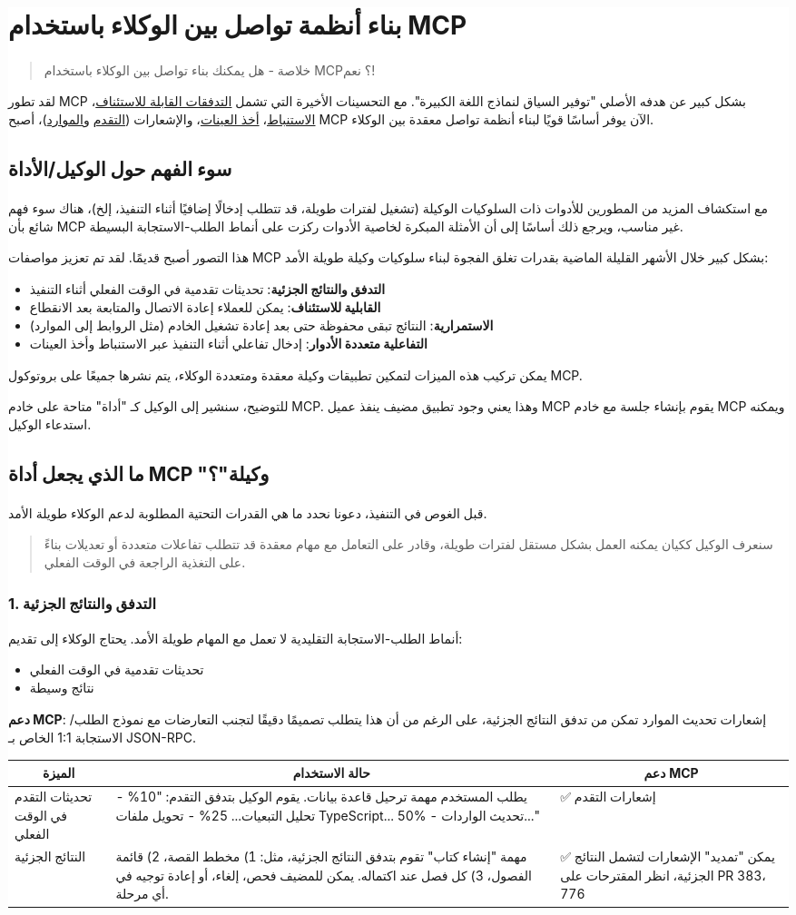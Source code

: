 
# بناء أنظمة تواصل بين الوكلاء باستخدام MCP

> خلاصة - هل يمكنك بناء تواصل بين الوكلاء باستخدام MCP؟ نعم!

لقد تطور MCP بشكل كبير عن هدفه الأصلي "توفير السياق لنماذج اللغة الكبيرة". مع التحسينات الأخيرة التي تشمل [التدفقات القابلة للاستئناف](https://modelcontextprotocol.io/docs/concepts/transports#resumability-and-redelivery)، [الاستنباط](https://modelcontextprotocol.io/specification/2025-06-18/client/elicitation)، [أخذ العينات](https://modelcontextprotocol.io/specification/2025-06-18/client/sampling)، والإشعارات ([التقدم](https://modelcontextprotocol.io/specification/2025-06-18/basic/utilities/progress) و[الموارد](https://modelcontextprotocol.io/specification/2025-06-18/schema#resourceupdatednotification))، أصبح MCP الآن يوفر أساسًا قويًا لبناء أنظمة تواصل معقدة بين الوكلاء.

## سوء الفهم حول الوكيل/الأداة

مع استكشاف المزيد من المطورين للأدوات ذات السلوكيات الوكيلة (تشغيل لفترات طويلة، قد تتطلب إدخالًا إضافيًا أثناء التنفيذ، إلخ)، هناك سوء فهم شائع بأن MCP غير مناسب، ويرجع ذلك أساسًا إلى أن الأمثلة المبكرة لخاصية الأدوات ركزت على أنماط الطلب-الاستجابة البسيطة.

هذا التصور أصبح قديمًا. لقد تم تعزيز مواصفات MCP بشكل كبير خلال الأشهر القليلة الماضية بقدرات تغلق الفجوة لبناء سلوكيات وكيلة طويلة الأمد:

- **التدفق والنتائج الجزئية**: تحديثات تقدمية في الوقت الفعلي أثناء التنفيذ
- **القابلية للاستئناف**: يمكن للعملاء إعادة الاتصال والمتابعة بعد الانقطاع
- **الاستمرارية**: النتائج تبقى محفوظة حتى بعد إعادة تشغيل الخادم (مثل الروابط إلى الموارد)
- **التفاعلية متعددة الأدوار**: إدخال تفاعلي أثناء التنفيذ عبر الاستنباط وأخذ العينات

يمكن تركيب هذه الميزات لتمكين تطبيقات وكيلة معقدة ومتعددة الوكلاء، يتم نشرها جميعًا على بروتوكول MCP.

للتوضيح، سنشير إلى الوكيل كـ "أداة" متاحة على خادم MCP. وهذا يعني وجود تطبيق مضيف ينفذ عميل MCP يقوم بإنشاء جلسة مع خادم MCP ويمكنه استدعاء الوكيل.

## ما الذي يجعل أداة MCP "وكيلة"؟

قبل الغوص في التنفيذ، دعونا نحدد ما هي القدرات التحتية المطلوبة لدعم الوكلاء طويلة الأمد.

> سنعرف الوكيل ككيان يمكنه العمل بشكل مستقل لفترات طويلة، وقادر على التعامل مع مهام معقدة قد تتطلب تفاعلات متعددة أو تعديلات بناءً على التغذية الراجعة في الوقت الفعلي.

### 1. التدفق والنتائج الجزئية

أنماط الطلب-الاستجابة التقليدية لا تعمل مع المهام طويلة الأمد. يحتاج الوكلاء إلى تقديم:

- تحديثات تقدمية في الوقت الفعلي
- نتائج وسيطة

**دعم MCP**: إشعارات تحديث الموارد تمكن من تدفق النتائج الجزئية، على الرغم من أن هذا يتطلب تصميمًا دقيقًا لتجنب التعارضات مع نموذج الطلب/الاستجابة 1:1 الخاص بـ JSON-RPC.

| الميزة                     | حالة الاستخدام                                                                                                                                                                       | دعم MCP                                                                                     |
| -------------------------- | ------------------------------------------------------------------------------------------------------------------------------------------------------------------------------------ | ------------------------------------------------------------------------------------------ |
| تحديثات التقدم في الوقت الفعلي | يطلب المستخدم مهمة ترحيل قاعدة بيانات. يقوم الوكيل بتدفق التقدم: "10% - تحليل التبعيات... 25% - تحويل ملفات TypeScript... 50% - تحديث الواردات..."                          | ✅ إشعارات التقدم                                                                          |
| النتائج الجزئية            | مهمة "إنشاء كتاب" تقوم بتدفق النتائج الجزئية، مثل: 1) مخطط القصة، 2) قائمة الفصول، 3) كل فصل عند اكتماله. يمكن للمضيف فحص، إلغاء، أو إعادة توجيه في أي مرحلة. | ✅ يمكن "تمديد" الإشعارات لتشمل النتائج الجزئية، انظر المقترحات على PR 383، 776          |
